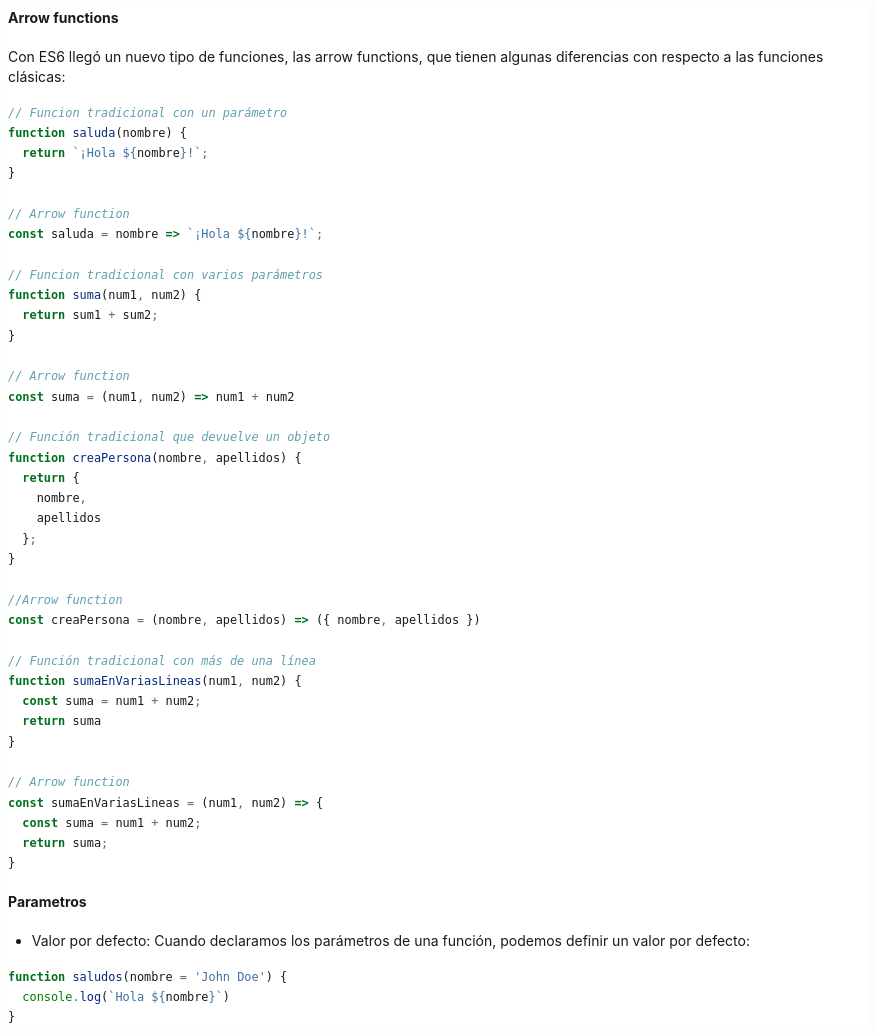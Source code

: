 #### Arrow functions

Con ES6 llegó un nuevo tipo de funciones, las arrow functions, que tienen algunas diferencias con respecto a las funciones clásicas:

```javascript
// Funcion tradicional con un parámetro
function saluda(nombre) {
  return `¡Hola ${nombre}!`;
}

// Arrow function
const saluda = nombre => `¡Hola ${nombre}!`;

// Funcion tradicional con varios parámetros
function suma(num1, num2) {
  return sum1 + sum2;
}

// Arrow function
const suma = (num1, num2) => num1 + num2

// Función tradicional que devuelve un objeto
function creaPersona(nombre, apellidos) {
  return {
    nombre,
    apellidos
  };
}

//Arrow function
const creaPersona = (nombre, apellidos) => ({ nombre, apellidos })

// Función tradicional con más de una línea
function sumaEnVariasLineas(num1, num2) {
  const suma = num1 + num2;
  return suma
}

// Arrow function
const sumaEnVariasLineas = (num1, num2) => {
  const suma = num1 + num2;
  return suma;
}
```

#### Parametros

* Valor por defecto: Cuando declaramos los parámetros de una función, podemos definir un valor por defecto:

```javascript
function saludos(nombre = 'John Doe') {
  console.log(`Hola ${nombre}`)
}
```
